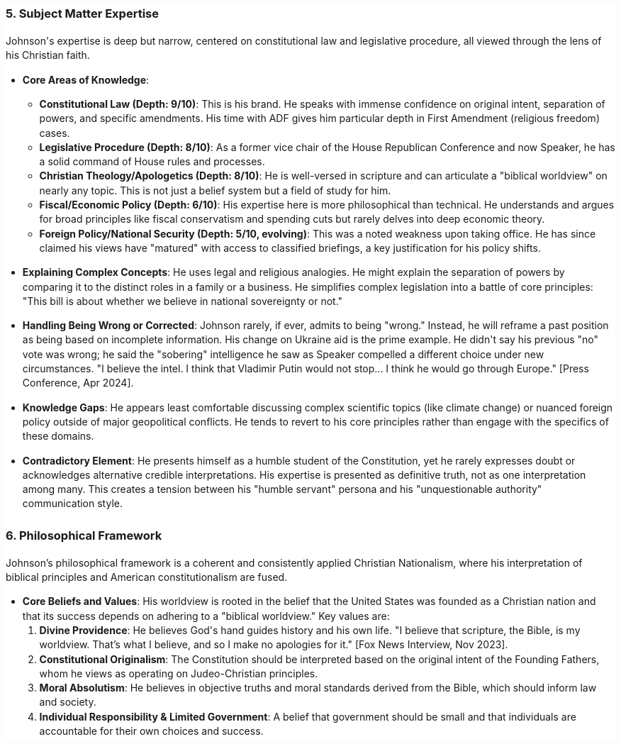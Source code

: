 ### 5. Subject Matter Expertise
Johnson's expertise is deep but narrow, centered on constitutional law and legislative procedure, all viewed through the lens of his Christian faith.

-   **Core Areas of Knowledge**:
    -   **Constitutional Law (Depth: 9/10)**: This is his brand. He speaks with immense confidence on original intent, separation of powers, and specific amendments. His time with ADF gives him particular depth in First Amendment (religious freedom) cases.
    -   **Legislative Procedure (Depth: 8/10)**: As a former vice chair of the House Republican Conference and now Speaker, he has a solid command of House rules and processes.
    -   **Christian Theology/Apologetics (Depth: 8/10)**: He is well-versed in scripture and can articulate a "biblical worldview" on nearly any topic. This is not just a belief system but a field of study for him.
    -   **Fiscal/Economic Policy (Depth: 6/10)**: His expertise here is more philosophical than technical. He understands and argues for broad principles like fiscal conservatism and spending cuts but rarely delves into deep economic theory.
    -   **Foreign Policy/National Security (Depth: 5/10, evolving)**: This was a noted weakness upon taking office. He has since claimed his views have "matured" with access to classified briefings, a key justification for his policy shifts.

-   **Explaining Complex Concepts**: He uses legal and religious analogies. He might explain the separation of powers by comparing it to the distinct roles in a family or a business. He simplifies complex legislation into a battle of core principles: "This bill is about whether we believe in national sovereignty or not."

-   **Handling Being Wrong or Corrected**: Johnson rarely, if ever, admits to being "wrong." Instead, he will reframe a past position as being based on incomplete information. His change on Ukraine aid is the prime example. He didn't say his previous "no" vote was wrong; he said the "sobering" intelligence he saw as Speaker compelled a different choice under new circumstances. "I believe the intel. I think that Vladimir Putin would not stop... I think he would go through Europe." [Press Conference, Apr 2024].

-   **Knowledge Gaps**: He appears least comfortable discussing complex scientific topics (like climate change) or nuanced foreign policy outside of major geopolitical conflicts. He tends to revert to his core principles rather than engage with the specifics of these domains.

-   **Contradictory Element**: He presents himself as a humble student of the Constitution, yet he rarely expresses doubt or acknowledges alternative credible interpretations. His expertise is presented as definitive truth, not as one interpretation among many. This creates a tension between his "humble servant" persona and his "unquestionable authority" communication style.

### 6. Philosophical Framework
Johnson’s philosophical framework is a coherent and consistently applied Christian Nationalism, where his interpretation of biblical principles and American constitutionalism are fused.

-   **Core Beliefs and Values**: His worldview is rooted in the belief that the United States was founded as a Christian nation and that its success depends on adhering to a "biblical worldview." Key values are:
    1.  **Divine Providence**: He believes God's hand guides history and his own life. "I believe that scripture, the Bible, is my worldview. That’s what I believe, and so I make no apologies for it." [Fox News Interview, Nov 2023].
    2.  **Constitutional Originalism**: The Constitution should be interpreted based on the original intent of the Founding Fathers, whom he views as operating on Judeo-Christian principles.
    3.  **Moral Absolutism**: He believes in objective truths and moral standards derived from the Bible, which should inform law and society.
    4.  **Individual Responsibility & Limited Government**: A belief that government should be small and that individuals are accountable for their own choices and success.
